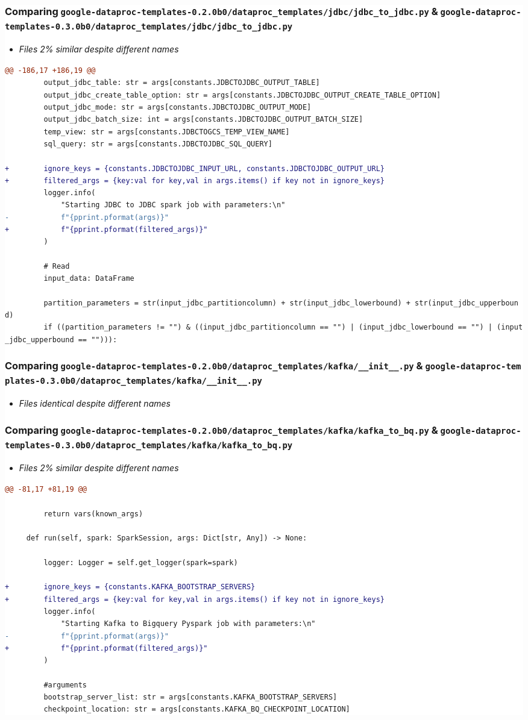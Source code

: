 ### Comparing `google-dataproc-templates-0.2.0b0/dataproc_templates/jdbc/jdbc_to_jdbc.py` & `google-dataproc-templates-0.3.0b0/dataproc_templates/jdbc/jdbc_to_jdbc.py`

 * *Files 2% similar despite different names*

```diff
@@ -186,17 +186,19 @@
         output_jdbc_table: str = args[constants.JDBCTOJDBC_OUTPUT_TABLE]
         output_jdbc_create_table_option: str = args[constants.JDBCTOJDBC_OUTPUT_CREATE_TABLE_OPTION]
         output_jdbc_mode: str = args[constants.JDBCTOJDBC_OUTPUT_MODE]
         output_jdbc_batch_size: int = args[constants.JDBCTOJDBC_OUTPUT_BATCH_SIZE]
         temp_view: str = args[constants.JDBCTOGCS_TEMP_VIEW_NAME]
         sql_query: str = args[constants.JDBCTOJDBC_SQL_QUERY]
 
+        ignore_keys = {constants.JDBCTOJDBC_INPUT_URL, constants.JDBCTOJDBC_OUTPUT_URL}
+        filtered_args = {key:val for key,val in args.items() if key not in ignore_keys}
         logger.info(
             "Starting JDBC to JDBC spark job with parameters:\n"
-            f"{pprint.pformat(args)}"
+            f"{pprint.pformat(filtered_args)}"
         )
 
         # Read
         input_data: DataFrame
 
         partition_parameters = str(input_jdbc_partitioncolumn) + str(input_jdbc_lowerbound) + str(input_jdbc_upperbound)
         if ((partition_parameters != "") & ((input_jdbc_partitioncolumn == "") | (input_jdbc_lowerbound == "") | (input_jdbc_upperbound == ""))):
```

### Comparing `google-dataproc-templates-0.2.0b0/dataproc_templates/kafka/__init__.py` & `google-dataproc-templates-0.3.0b0/dataproc_templates/kafka/__init__.py`

 * *Files identical despite different names*

### Comparing `google-dataproc-templates-0.2.0b0/dataproc_templates/kafka/kafka_to_bq.py` & `google-dataproc-templates-0.3.0b0/dataproc_templates/kafka/kafka_to_bq.py`

 * *Files 2% similar despite different names*

```diff
@@ -81,17 +81,19 @@
 
         return vars(known_args)
 
     def run(self, spark: SparkSession, args: Dict[str, Any]) -> None:
 
         logger: Logger = self.get_logger(spark=spark)
 
+        ignore_keys = {constants.KAFKA_BOOTSTRAP_SERVERS}
+        filtered_args = {key:val for key,val in args.items() if key not in ignore_keys}
         logger.info(
             "Starting Kafka to Bigquery Pyspark job with parameters:\n"
-            f"{pprint.pformat(args)}"
+            f"{pprint.pformat(filtered_args)}"
         )
 
         #arguments
         bootstrap_server_list: str = args[constants.KAFKA_BOOTSTRAP_SERVERS]
         checkpoint_location: str = args[constants.KAFKA_BQ_CHECKPOINT_LOCATION]
```